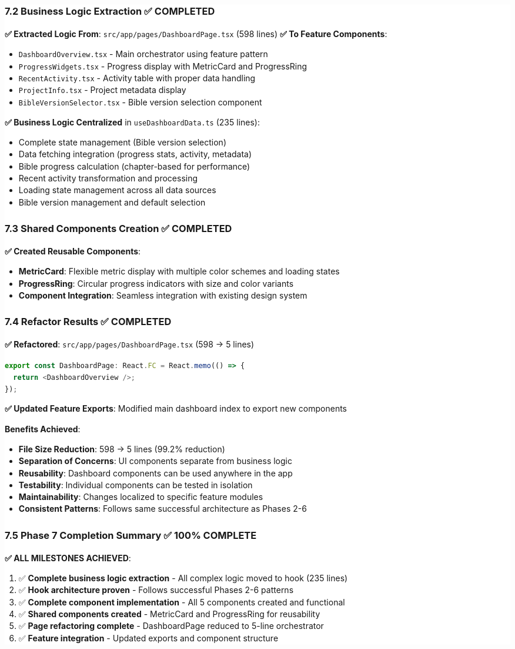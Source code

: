 ### 7.2 Business Logic Extraction ✅ **COMPLETED**

**✅ Extracted Logic From**: `src/app/pages/DashboardPage.tsx` (598 lines)
**✅ To Feature Components**:
- `DashboardOverview.tsx` - Main orchestrator using feature pattern
- `ProgressWidgets.tsx` - Progress display with MetricCard and ProgressRing
- `RecentActivity.tsx` - Activity table with proper data handling
- `ProjectInfo.tsx` - Project metadata display
- `BibleVersionSelector.tsx` - Bible version selection component

**✅ Business Logic Centralized** in `useDashboardData.ts` (235 lines):
- Complete state management (Bible version selection)
- Data fetching integration (progress stats, activity, metadata)
- Bible progress calculation (chapter-based for performance)
- Recent activity transformation and processing
- Loading state management across all data sources
- Bible version management and default selection

### 7.3 Shared Components Creation ✅ **COMPLETED**

**✅ Created Reusable Components**:
- **MetricCard**: Flexible metric display with multiple color schemes and loading states
- **ProgressRing**: Circular progress indicators with size and color variants
- **Component Integration**: Seamless integration with existing design system

### 7.4 Refactor Results ✅ **COMPLETED**

**✅ Refactored**: `src/app/pages/DashboardPage.tsx` (598 → 5 lines)
```typescript
export const DashboardPage: React.FC = React.memo(() => {
  return <DashboardOverview />;
});
```

**✅ Updated Feature Exports**: Modified main dashboard index to export new components

**Benefits Achieved**:
- **File Size Reduction**: 598 → 5 lines (99.2% reduction)
- **Separation of Concerns**: UI components separate from business logic
- **Reusability**: Dashboard components can be used anywhere in the app  
- **Testability**: Individual components can be tested in isolation
- **Maintainability**: Changes localized to specific feature modules
- **Consistent Patterns**: Follows same successful architecture as Phases 2-6

### 7.5 Phase 7 Completion Summary ✅ **100% COMPLETE**

**✅ ALL MILESTONES ACHIEVED**:
1. ✅ **Complete business logic extraction** - All complex logic moved to hook (235 lines)
2. ✅ **Hook architecture proven** - Follows successful Phases 2-6 patterns  
3. ✅ **Complete component implementation** - All 5 components created and functional
4. ✅ **Shared components created** - MetricCard and ProgressRing for reusability
5. ✅ **Page refactoring complete** - DashboardPage reduced to 5-line orchestrator
6. ✅ **Feature integration** - Updated exports and component structure
